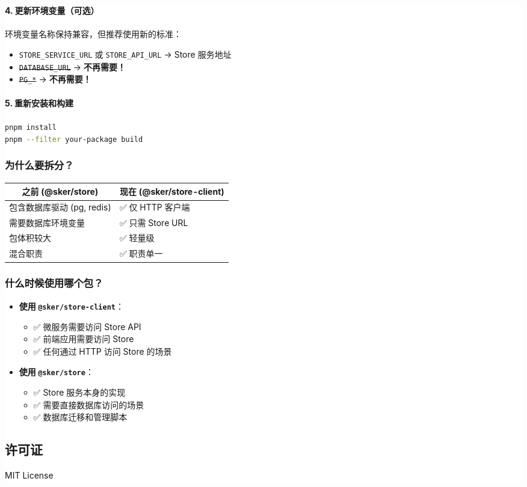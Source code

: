 #### 4. 更新环境变量（可选）

环境变量名称保持兼容，但推荐使用新的标准：

- `STORE_SERVICE_URL` 或 `STORE_API_URL` → Store 服务地址
- ~~`DATABASE_URL`~~ → **不再需要！**
- ~~`PG_*`~~ → **不再需要！**

#### 5. 重新安装和构建

```bash
pnpm install
pnpm --filter your-package build
```

### 为什么要拆分？

| 之前 (@sker/store) | 现在 (@sker/store-client) |
|-------------------|-------------------------|
| 包含数据库驱动 (pg, redis) | ✅ 仅 HTTP 客户端 |
| 需要数据库环境变量 | ✅ 只需 Store URL |
| 包体积较大 | ✅ 轻量级 |
| 混合职责 | ✅ 职责单一 |

### 什么时候使用哪个包？

- **使用 `@sker/store-client`**：
  - ✅ 微服务需要访问 Store API
  - ✅ 前端应用需要访问 Store
  - ✅ 任何通过 HTTP 访问 Store 的场景

- **使用 `@sker/store`**：
  - ✅ Store 服务本身的实现
  - ✅ 需要直接数据库访问的场景
  - ✅ 数据库迁移和管理脚本

## 许可证

MIT License
